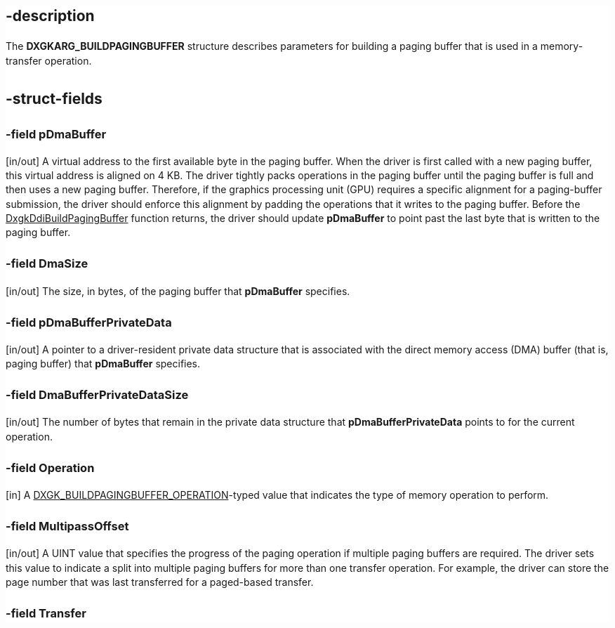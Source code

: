 
## -description


The <b>DXGKARG_BUILDPAGINGBUFFER</b> structure describes parameters for building a paging buffer that is used in a memory-transfer operation.


## -struct-fields




### -field pDmaBuffer

[in/out] A virtual address to the first available byte in the paging buffer. When the driver is first called with a new paging buffer, this virtual address is aligned on 4 KB. The driver tightly packs operations in the paging buffer until the paging buffer is full and then uses a new paging buffer. Therefore, if the graphics processing unit (GPU) requires a specific alignment for a paging-buffer submission, the driver should enforce this alignment by padding the operations that it writes to the paging buffer. Before the <a href="https://msdn.microsoft.com/d315ff53-4a9f-46a3-ad74-d65a5eb72de1">DxgkDdiBuildPagingBuffer</a> function returns, the driver should update <b>pDmaBuffer</b> to point past the last byte that is written to the paging buffer. 


### -field DmaSize

[in/out] The size, in bytes, of the paging buffer that <b>pDmaBuffer</b> specifies.


### -field pDmaBufferPrivateData

[in/out] A pointer to a driver-resident private data structure that is associated with the direct memory access (DMA) buffer (that is, paging buffer) that <b>pDmaBuffer</b> specifies.


### -field DmaBufferPrivateDataSize

[in/out] The number of bytes that remain in the private data structure that <b>pDmaBufferPrivateData</b> points to for the current operation.


### -field Operation

[in] A <a href="https://msdn.microsoft.com/library/windows/hardware/dn906827">DXGK_BUILDPAGINGBUFFER_OPERATION</a>-typed value that indicates the type of memory operation to perform. 


### -field MultipassOffset

[in/out] A UINT value that specifies the progress of the paging operation if multiple paging buffers are required. The driver sets this value to indicate a split into multiple paging buffers for more than one transfer operation. For example, the driver can store the page number that was last transferred for a paged-based transfer. 


### -field Transfer
